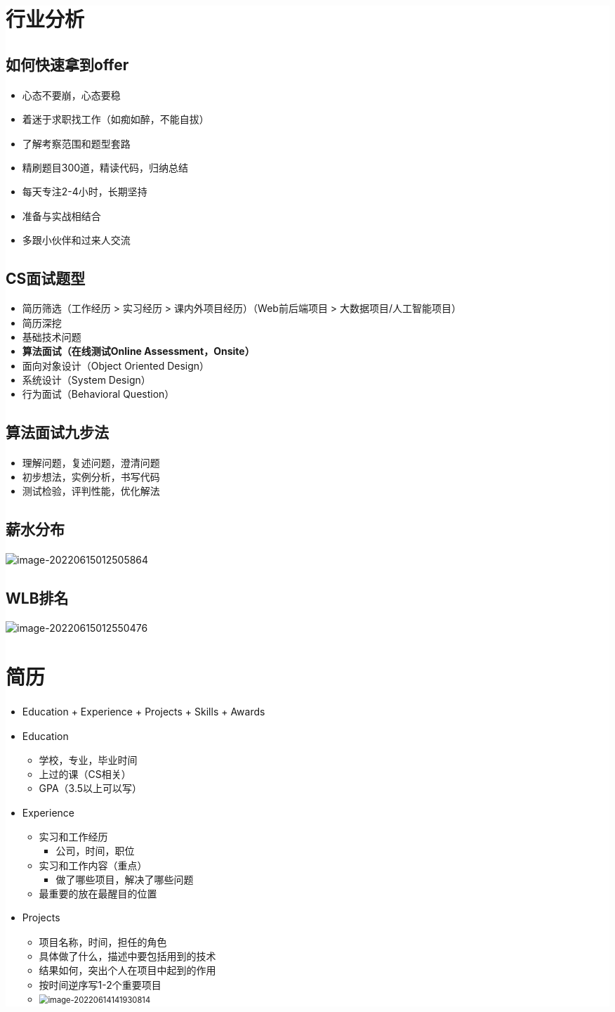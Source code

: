 # 行业分析

## 如何快速拿到offer

-  心态不要崩，心态要稳
- 着迷于求职找工作（如痴如醉，不能自拔）
- 了解考察范围和题型套路
- 精刷题目300道，精读代码，归纳总结

- 每天专注2-4小时，长期坚持
-  准备与实战相结合
- 多跟小伙伴和过来人交流

## CS面试题型

- 简历筛选（工作经历 > 实习经历 > 课内外项目经历）（Web前后端项目 > 大数据项目/人工智能项目）
- 简历深挖
- 基础技术问题
- **算法面试（在线测试Online Assessment，Onsite）**
- 面向对象设计（Object Oriented Design）
- 系统设计（System Design）
- 行为面试（Behavioral Question）

## 算法面试九步法

- 理解问题，复述问题，澄清问题
- 初步想法，实例分析，书写代码
- 测试检验，评判性能，优化解法

## 薪水分布

![image-20220615012505864](C:\Users\tomxy\AppData\Roaming\Typora\typora-user-images\image-20220615012505864.png)

## WLB排名

![image-20220615012550476](C:\Users\tomxy\AppData\Roaming\Typora\typora-user-images\image-20220615012550476.png)

# 简历

- Education + Experience + Projects + Skills + Awards
- Education
  - 学校，专业，毕业时间
  - 上过的课（CS相关）
  - GPA（3.5以上可以写）

- Experience
  - 实习和工作经历
    - 公司，时间，职位
  - 实习和工作内容（重点）
    - 做了哪些项目，解决了哪些问题
  - 最重要的放在最醒目的位置
- Projects
  - 项目名称，时间，担任的角色
  - 具体做了什么，描述中要包括用到的技术
  - 结果如何，突出个人在项目中起到的作用
  - 按时间逆序写1-2个重要项目
  - <img src="C:\Users\tomxy\AppData\Roaming\Typora\typora-user-images\image-20220614141930814.png" alt="image-20220614141930814" style="zoom:80%;" />
